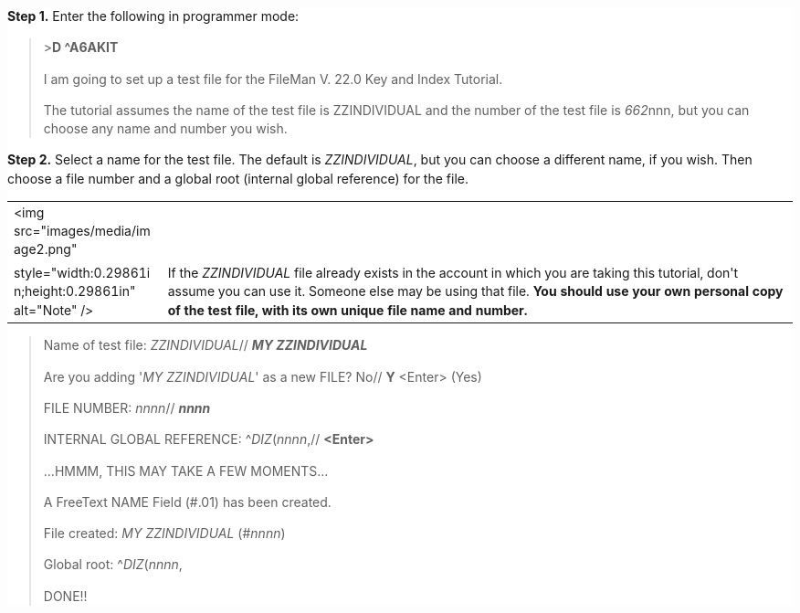 **Step 1.** Enter the following in programmer mode:

> \>**D ^A6AKIT**  
>   
> I am going to set up a test file for the FileMan V. 22.0 Key and Index
> Tutorial.  
>   
> The tutorial assumes the name of the test file is ZZINDIVIDUAL and the
> number of the test file is *662*nnn, but you can choose any name and
> number you wish.

**Step 2.** Select a name for the test file. The default is
*ZZINDIVIDUAL*, but you can choose a different name, if you wish. Then
choose a file number and a global root (internal global reference) for
the file.

|                                                        |                                                                                                                                                                                                                                                                         |
|--------------------------------------------------------|-------------------------------------------------------------------------------------------------------------------------------------------------------------------------------------------------------------------------------------------------------------------------|
| <img src="images/media/image2.png"                     
 style="width:0.29861in;height:0.29861in" alt="Note" />  | If the *ZZINDIVIDUAL* file already exists in the account in which you are taking this tutorial, don't assume you can use it. Someone else may be using that file. **You should use your own personal copy of the test file, with its own unique file name and number.** |

> Name of test file: *ZZINDIVIDUAL*// ***MY ZZINDIVIDUAL***
>
> Are you adding '*MY ZZINDIVIDUAL*' as a new FILE? No// **Y** \<Enter\>
> (Yes)
>
> FILE NUMBER: *nnnn*// ***nnnn***
>
> INTERNAL GLOBAL REFERENCE: ^*DIZ*(*nnnn*,// **\<Enter\>**
>
> ...HMMM, THIS MAY TAKE A FEW MOMENTS...
>
> A FreeText NAME Field (#.01) has been created.
>
> File created: *MY ZZINDIVIDUAL* (#*nnnn*)
>
> Global root: ^*DIZ*(*nnnn*,
>
> DONE!!
